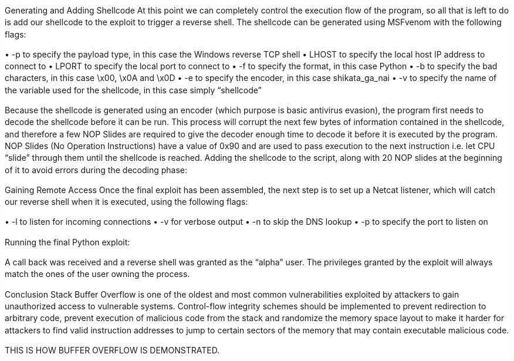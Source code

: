 
Generating and Adding Shellcode
At this point we can completely control the execution flow of the program, so all that is left to do is add our shellcode to the exploit to trigger a reverse shell.
The shellcode can be generated using MSFvenom with the following flags:

•	-p to specify the payload type, in this case the Windows reverse TCP shell
•	LHOST to specify the local host IP address to connect to
•	LPORT to specify the local port to connect to
•	-f to specify the format, in this case Python
•	-b to specify the bad characters, in this case \x00, \x0A and \x0D
•	-e to specify the encoder, in this case shikata_ga_nai
•	-v to specify the name of the variable used for the shellcode, in this case simply “shellcode”
 
 

Because the shellcode is generated using an encoder (which purpose is basic antivirus evasion), the program first needs to decode the shellcode before it can be run. This process will corrupt the next few bytes of information contained in the shellcode, and therefore a few NOP Slides are required to give the decoder enough time to decode it before it is executed by the program.
NOP Slides (No Operation Instructions) have a value of 0x90 and are used to pass execution to
the next instruction i.e. let CPU “slide” through them until the shellcode is reached.
Adding the shellcode to the script, along with 20 NOP slides at the beginning of it to avoid errors during the decoding phase:
 
 

 
Gaining Remote Access
Once the final exploit has been assembled, the next step is to set up a Netcat listener, which will catch our reverse shell when it is executed, using the following flags:

•	-l to listen for incoming connections
•	-v for verbose output
•	-n to skip the DNS lookup
•	-p to specify the port to listen on


Running the final Python exploit:

 
A call back was received and a reverse shell was granted as the “alpha” user. The privileges
granted by the exploit will always match the ones of the user owning the process.




Conclusion
Stack Buffer Overflow is one of the oldest and most common vulnerabilities exploited by attackers to gain unauthorized access to vulnerable systems.
Control-flow integrity schemes should be implemented to prevent redirection to arbitrary code, prevent execution of malicious code from the stack and randomize the memory space layout to make it harder for attackers to find valid instruction addresses to jump to certain sectors of the memory that may contain executable malicious code.






THIS IS HOW BUFFER OVERFLOW IS DEMONSTRATED.
